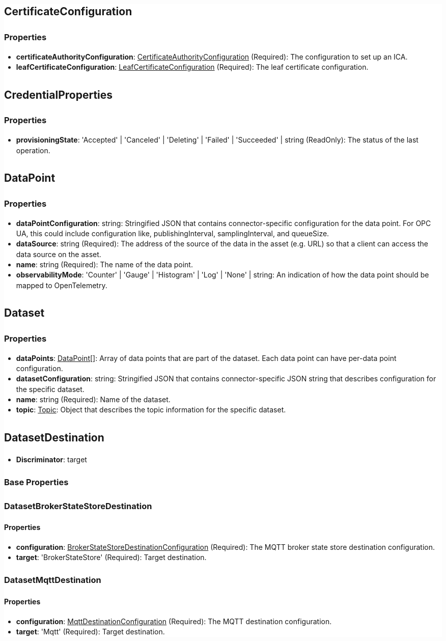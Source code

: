 ## CertificateConfiguration
### Properties
* **certificateAuthorityConfiguration**: [CertificateAuthorityConfiguration](#certificateauthorityconfiguration) (Required): The configuration to set up an ICA.
* **leafCertificateConfiguration**: [LeafCertificateConfiguration](#leafcertificateconfiguration) (Required): The leaf certificate configuration.

## CredentialProperties
### Properties
* **provisioningState**: 'Accepted' | 'Canceled' | 'Deleting' | 'Failed' | 'Succeeded' | string (ReadOnly): The status of the last operation.

## DataPoint
### Properties
* **dataPointConfiguration**: string: Stringified JSON that contains connector-specific configuration for the data point. For OPC UA, this could include configuration like, publishingInterval, samplingInterval, and queueSize.
* **dataSource**: string (Required): The address of the source of the data in the asset (e.g. URL) so that a client can access the data source on the asset.
* **name**: string (Required): The name of the data point.
* **observabilityMode**: 'Counter' | 'Gauge' | 'Histogram' | 'Log' | 'None' | string: An indication of how the data point should be mapped to OpenTelemetry.

## Dataset
### Properties
* **dataPoints**: [DataPoint](#datapoint)[]: Array of data points that are part of the dataset. Each data point can have per-data point configuration.
* **datasetConfiguration**: string: Stringified JSON that contains connector-specific JSON string that describes configuration for the specific dataset.
* **name**: string (Required): Name of the dataset.
* **topic**: [Topic](#topic): Object that describes the topic information for the specific dataset.

## DatasetDestination
* **Discriminator**: target

### Base Properties

### DatasetBrokerStateStoreDestination
#### Properties
* **configuration**: [BrokerStateStoreDestinationConfiguration](#brokerstatestoredestinationconfiguration) (Required): The MQTT broker state store destination configuration.
* **target**: 'BrokerStateStore' (Required): Target destination.

### DatasetMqttDestination
#### Properties
* **configuration**: [MqttDestinationConfiguration](#mqttdestinationconfiguration) (Required): The MQTT destination configuration.
* **target**: 'Mqtt' (Required): Target destination.
